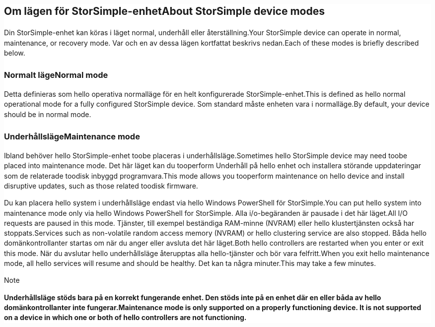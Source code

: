 ## <a name="about-storsimple-device-modes"></a><span data-ttu-id="e40a3-111">Om lägen för StorSimple-enhet</span><span class="sxs-lookup"><span data-stu-id="e40a3-111">About StorSimple device modes</span></span>

<span data-ttu-id="e40a3-112">Din StorSimple-enhet kan köras i läget normal, underhåll eller återställning.</span><span class="sxs-lookup"><span data-stu-id="e40a3-112">Your StorSimple device can operate in normal, maintenance, or recovery mode.</span></span> <span data-ttu-id="e40a3-113">Var och en av dessa lägen kortfattat beskrivs nedan.</span><span class="sxs-lookup"><span data-stu-id="e40a3-113">Each of these modes is briefly described below.</span></span>

### <a name="normal-mode"></a><span data-ttu-id="e40a3-114">Normalt läge</span><span class="sxs-lookup"><span data-stu-id="e40a3-114">Normal mode</span></span>

<span data-ttu-id="e40a3-115">Detta definieras som hello operativa normalläge för en helt konfigurerade StorSimple-enhet.</span><span class="sxs-lookup"><span data-stu-id="e40a3-115">This is defined as hello normal operational mode for a fully configured StorSimple device.</span></span> <span data-ttu-id="e40a3-116">Som standard måste enheten vara i normalläge.</span><span class="sxs-lookup"><span data-stu-id="e40a3-116">By default, your device should be in normal mode.</span></span>

### <a name="maintenance-mode"></a><span data-ttu-id="e40a3-117">Underhållsläge</span><span class="sxs-lookup"><span data-stu-id="e40a3-117">Maintenance mode</span></span>

<span data-ttu-id="e40a3-118">Ibland behöver hello StorSimple-enhet toobe placeras i underhållsläge.</span><span class="sxs-lookup"><span data-stu-id="e40a3-118">Sometimes hello StorSimple device may need toobe placed into maintenance mode.</span></span> <span data-ttu-id="e40a3-119">Det här läget kan du tooperform Underhåll på hello enhet och installera störande uppdateringar som de relaterade toodisk inbyggd programvara.</span><span class="sxs-lookup"><span data-stu-id="e40a3-119">This mode allows you tooperform maintenance on hello device and install disruptive updates, such as those related toodisk firmware.</span></span>

<span data-ttu-id="e40a3-120">Du kan placera hello system i underhållsläge endast via hello Windows PowerShell för StorSimple.</span><span class="sxs-lookup"><span data-stu-id="e40a3-120">You can put hello system into maintenance mode only via hello Windows PowerShell for StorSimple.</span></span> <span data-ttu-id="e40a3-121">Alla i/o-begäranden är pausade i det här läget.</span><span class="sxs-lookup"><span data-stu-id="e40a3-121">All I/O requests are paused in this mode.</span></span> <span data-ttu-id="e40a3-122">Tjänster, till exempel beständiga RAM-minne (NVRAM) eller hello klustertjänsten också har stoppats.</span><span class="sxs-lookup"><span data-stu-id="e40a3-122">Services such as non-volatile random access memory (NVRAM) or hello clustering service are also stopped.</span></span> <span data-ttu-id="e40a3-123">Båda hello domänkontrollanter startas om när du anger eller avsluta det här läget.</span><span class="sxs-lookup"><span data-stu-id="e40a3-123">Both hello controllers are restarted when you enter or exit this mode.</span></span> <span data-ttu-id="e40a3-124">När du avslutar hello underhållsläge återupptas alla hello-tjänster och bör vara felfritt.</span><span class="sxs-lookup"><span data-stu-id="e40a3-124">When you exit hello maintenance mode, all hello services will resume and should be healthy.</span></span> <span data-ttu-id="e40a3-125">Det kan ta några minuter.</span><span class="sxs-lookup"><span data-stu-id="e40a3-125">This may take a few minutes.</span></span>

> [!NOTE]
> <span data-ttu-id="e40a3-126">**Underhållsläge stöds bara på en korrekt fungerande enhet. Den stöds inte på en enhet där en eller båda av hello domänkontrollanter inte fungerar.**</span><span class="sxs-lookup"><span data-stu-id="e40a3-126">**Maintenance mode is only supported on a properly functioning device. It is not supported on a device in which one or both of hello controllers are not functioning.**</span></span>
